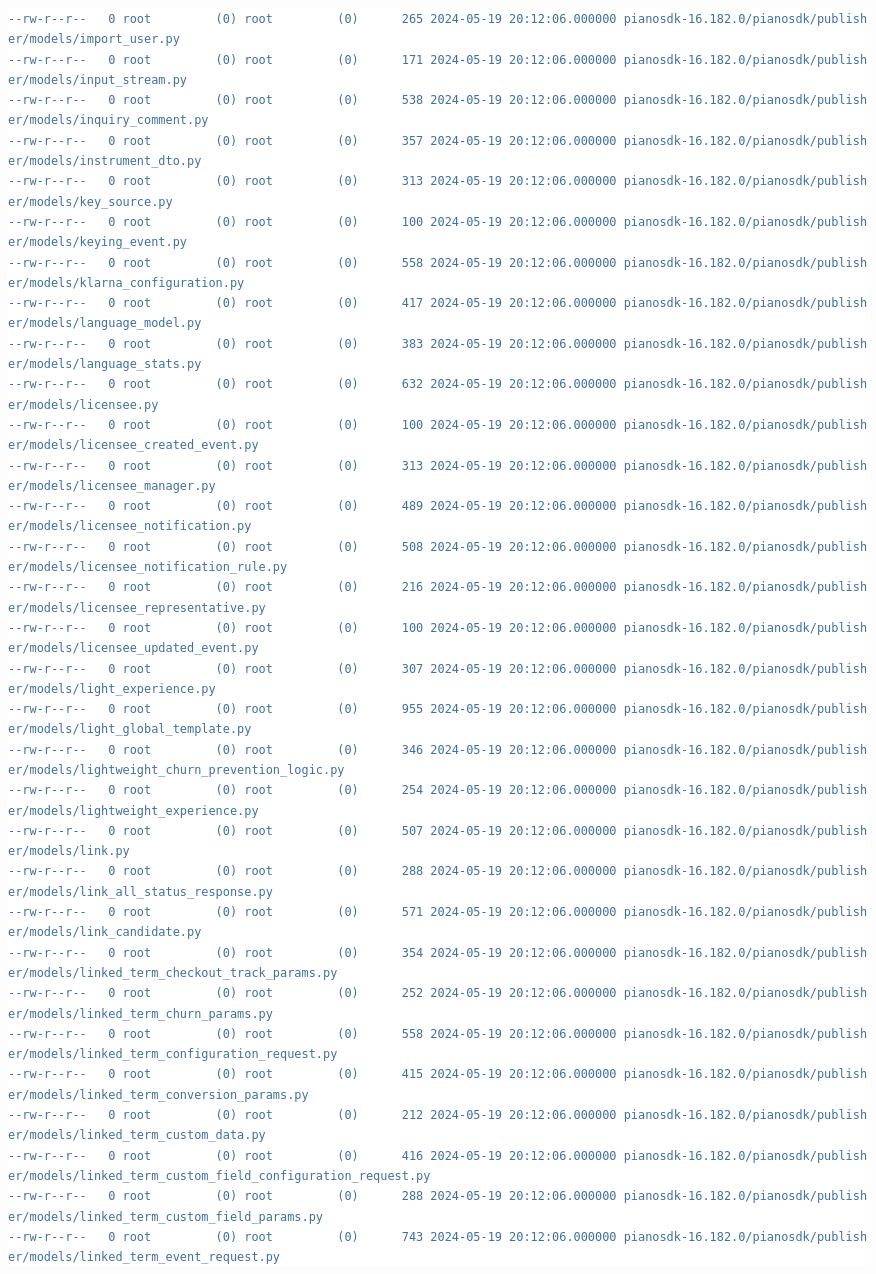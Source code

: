 ```diff
--rw-r--r--   0 root         (0) root         (0)      265 2024-05-19 20:12:06.000000 pianosdk-16.182.0/pianosdk/publisher/models/import_user.py
--rw-r--r--   0 root         (0) root         (0)      171 2024-05-19 20:12:06.000000 pianosdk-16.182.0/pianosdk/publisher/models/input_stream.py
--rw-r--r--   0 root         (0) root         (0)      538 2024-05-19 20:12:06.000000 pianosdk-16.182.0/pianosdk/publisher/models/inquiry_comment.py
--rw-r--r--   0 root         (0) root         (0)      357 2024-05-19 20:12:06.000000 pianosdk-16.182.0/pianosdk/publisher/models/instrument_dto.py
--rw-r--r--   0 root         (0) root         (0)      313 2024-05-19 20:12:06.000000 pianosdk-16.182.0/pianosdk/publisher/models/key_source.py
--rw-r--r--   0 root         (0) root         (0)      100 2024-05-19 20:12:06.000000 pianosdk-16.182.0/pianosdk/publisher/models/keying_event.py
--rw-r--r--   0 root         (0) root         (0)      558 2024-05-19 20:12:06.000000 pianosdk-16.182.0/pianosdk/publisher/models/klarna_configuration.py
--rw-r--r--   0 root         (0) root         (0)      417 2024-05-19 20:12:06.000000 pianosdk-16.182.0/pianosdk/publisher/models/language_model.py
--rw-r--r--   0 root         (0) root         (0)      383 2024-05-19 20:12:06.000000 pianosdk-16.182.0/pianosdk/publisher/models/language_stats.py
--rw-r--r--   0 root         (0) root         (0)      632 2024-05-19 20:12:06.000000 pianosdk-16.182.0/pianosdk/publisher/models/licensee.py
--rw-r--r--   0 root         (0) root         (0)      100 2024-05-19 20:12:06.000000 pianosdk-16.182.0/pianosdk/publisher/models/licensee_created_event.py
--rw-r--r--   0 root         (0) root         (0)      313 2024-05-19 20:12:06.000000 pianosdk-16.182.0/pianosdk/publisher/models/licensee_manager.py
--rw-r--r--   0 root         (0) root         (0)      489 2024-05-19 20:12:06.000000 pianosdk-16.182.0/pianosdk/publisher/models/licensee_notification.py
--rw-r--r--   0 root         (0) root         (0)      508 2024-05-19 20:12:06.000000 pianosdk-16.182.0/pianosdk/publisher/models/licensee_notification_rule.py
--rw-r--r--   0 root         (0) root         (0)      216 2024-05-19 20:12:06.000000 pianosdk-16.182.0/pianosdk/publisher/models/licensee_representative.py
--rw-r--r--   0 root         (0) root         (0)      100 2024-05-19 20:12:06.000000 pianosdk-16.182.0/pianosdk/publisher/models/licensee_updated_event.py
--rw-r--r--   0 root         (0) root         (0)      307 2024-05-19 20:12:06.000000 pianosdk-16.182.0/pianosdk/publisher/models/light_experience.py
--rw-r--r--   0 root         (0) root         (0)      955 2024-05-19 20:12:06.000000 pianosdk-16.182.0/pianosdk/publisher/models/light_global_template.py
--rw-r--r--   0 root         (0) root         (0)      346 2024-05-19 20:12:06.000000 pianosdk-16.182.0/pianosdk/publisher/models/lightweight_churn_prevention_logic.py
--rw-r--r--   0 root         (0) root         (0)      254 2024-05-19 20:12:06.000000 pianosdk-16.182.0/pianosdk/publisher/models/lightweight_experience.py
--rw-r--r--   0 root         (0) root         (0)      507 2024-05-19 20:12:06.000000 pianosdk-16.182.0/pianosdk/publisher/models/link.py
--rw-r--r--   0 root         (0) root         (0)      288 2024-05-19 20:12:06.000000 pianosdk-16.182.0/pianosdk/publisher/models/link_all_status_response.py
--rw-r--r--   0 root         (0) root         (0)      571 2024-05-19 20:12:06.000000 pianosdk-16.182.0/pianosdk/publisher/models/link_candidate.py
--rw-r--r--   0 root         (0) root         (0)      354 2024-05-19 20:12:06.000000 pianosdk-16.182.0/pianosdk/publisher/models/linked_term_checkout_track_params.py
--rw-r--r--   0 root         (0) root         (0)      252 2024-05-19 20:12:06.000000 pianosdk-16.182.0/pianosdk/publisher/models/linked_term_churn_params.py
--rw-r--r--   0 root         (0) root         (0)      558 2024-05-19 20:12:06.000000 pianosdk-16.182.0/pianosdk/publisher/models/linked_term_configuration_request.py
--rw-r--r--   0 root         (0) root         (0)      415 2024-05-19 20:12:06.000000 pianosdk-16.182.0/pianosdk/publisher/models/linked_term_conversion_params.py
--rw-r--r--   0 root         (0) root         (0)      212 2024-05-19 20:12:06.000000 pianosdk-16.182.0/pianosdk/publisher/models/linked_term_custom_data.py
--rw-r--r--   0 root         (0) root         (0)      416 2024-05-19 20:12:06.000000 pianosdk-16.182.0/pianosdk/publisher/models/linked_term_custom_field_configuration_request.py
--rw-r--r--   0 root         (0) root         (0)      288 2024-05-19 20:12:06.000000 pianosdk-16.182.0/pianosdk/publisher/models/linked_term_custom_field_params.py
--rw-r--r--   0 root         (0) root         (0)      743 2024-05-19 20:12:06.000000 pianosdk-16.182.0/pianosdk/publisher/models/linked_term_event_request.py
```